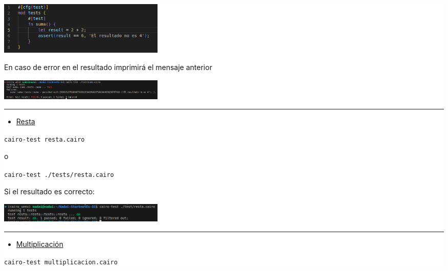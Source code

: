 <div align="left">
<img src="imagenes/suma3.png" width="300">
</div>

En caso de error en el resultado imprimirá el mensaje anterior

<div align="left">
<img src="imagenes/suma2.png" width="300">
</div>


---

* [Resta](/tests/resta.cairo)


```bash
cairo-test resta.cairo
```

o

```bash
cairo-test ./tests/resta.cairo
```

Si el resultado es correcto:

<div align="left">
<img src="imagenes/resta1.png" width="300">
</div>

---

* [Multiplicación](/tests/multiplicacion.cairo)

```bash
cairo-test multiplicacion.cairo
```
